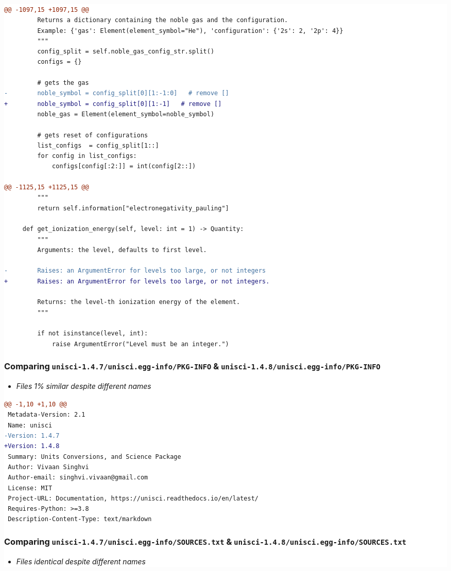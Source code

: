 ```diff
@@ -1097,15 +1097,15 @@
         Returns a dictionary containing the noble gas and the configuration. 
         Example: {'gas': Element(element_symbol="He"), 'configuration': {'2s': 2, '2p': 4}}
         """
         config_split = self.noble_gas_config_str.split()
         configs = {}
 
         # gets the gas
-        noble_symbol = config_split[0][1:-1:0]   # remove []
+        noble_symbol = config_split[0][1:-1]   # remove []
         noble_gas = Element(element_symbol=noble_symbol)
 
         # gets reset of configurations
         list_configs  = config_split[1::]
         for config in list_configs:
             configs[config[:2:]] = int(config[2::])
 
@@ -1125,15 +1125,15 @@
         """
         return self.information["electronegativity_pauling"]
     
     def get_ionization_energy(self, level: int = 1) -> Quantity:
         """
         Arguments: the level, defaults to first level.
 
-        Raises: an ArgumentError for levels too large, or not integers
+        Raises: an ArgumentError for levels too large, or not integers.
 
         Returns: the level-th ionization energy of the element.
         """
         
         if not isinstance(level, int):
             raise ArgumentError("Level must be an integer.")
```

### Comparing `unisci-1.4.7/unisci.egg-info/PKG-INFO` & `unisci-1.4.8/unisci.egg-info/PKG-INFO`

 * *Files 1% similar despite different names*

```diff
@@ -1,10 +1,10 @@
 Metadata-Version: 2.1
 Name: unisci
-Version: 1.4.7
+Version: 1.4.8
 Summary: Units Conversions, and Science Package
 Author: Vivaan Singhvi
 Author-email: singhvi.vivaan@gmail.com
 License: MIT
 Project-URL: Documentation, https://unisci.readthedocs.io/en/latest/
 Requires-Python: >=3.8
 Description-Content-Type: text/markdown
```

### Comparing `unisci-1.4.7/unisci.egg-info/SOURCES.txt` & `unisci-1.4.8/unisci.egg-info/SOURCES.txt`

 * *Files identical despite different names*

